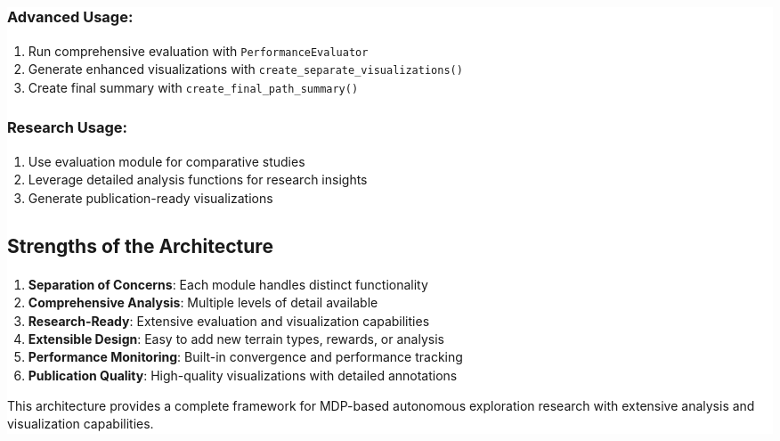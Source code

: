 ### Advanced Usage:
1. Run comprehensive evaluation with `PerformanceEvaluator`
2. Generate enhanced visualizations with `create_separate_visualizations()`
3. Create final summary with `create_final_path_summary()`

### Research Usage:
1. Use evaluation module for comparative studies
2. Leverage detailed analysis functions for research insights
3. Generate publication-ready visualizations

## Strengths of the Architecture

1. **Separation of Concerns**: Each module handles distinct functionality
2. **Comprehensive Analysis**: Multiple levels of detail available
3. **Research-Ready**: Extensive evaluation and visualization capabilities
4. **Extensible Design**: Easy to add new terrain types, rewards, or analysis
5. **Performance Monitoring**: Built-in convergence and performance tracking
6. **Publication Quality**: High-quality visualizations with detailed annotations

This architecture provides a complete framework for MDP-based autonomous exploration research with extensive analysis and visualization capabilities.
